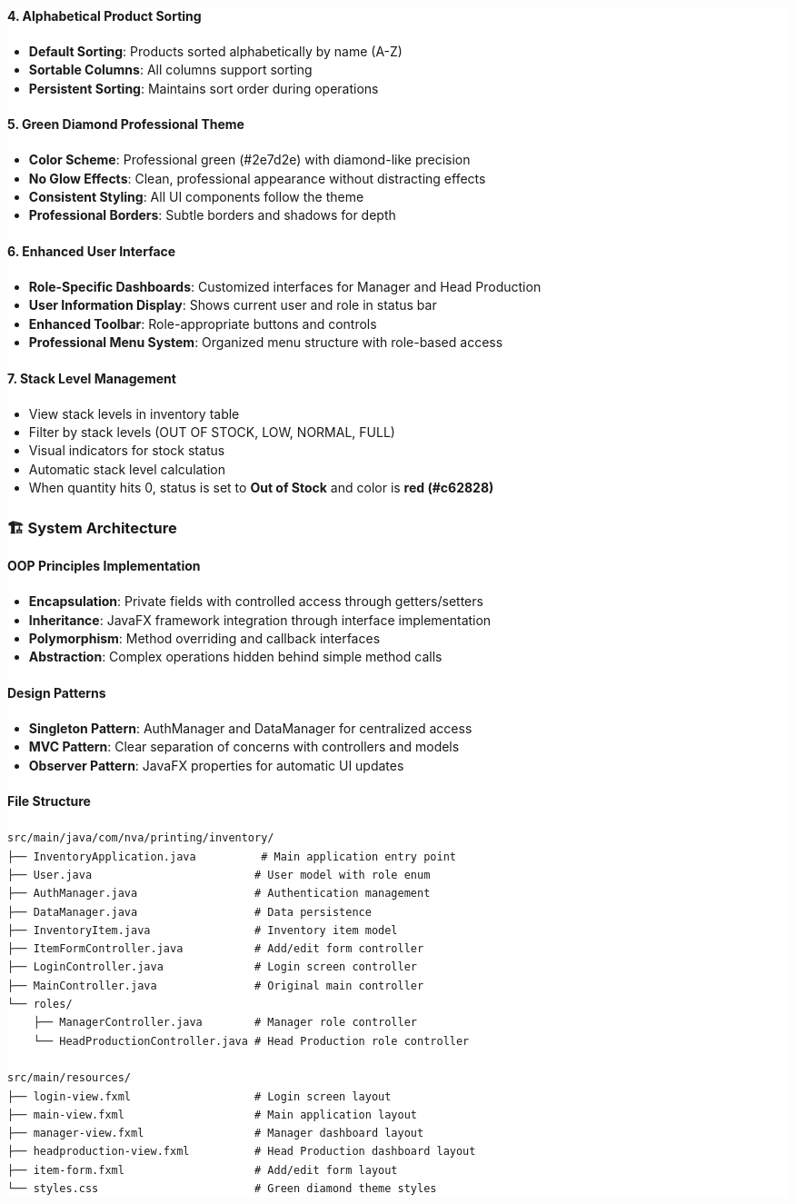 #### 4. **Alphabetical Product Sorting**
- **Default Sorting**: Products sorted alphabetically by name (A-Z)
- **Sortable Columns**: All columns support sorting
- **Persistent Sorting**: Maintains sort order during operations

#### 5. **Green Diamond Professional Theme**
- **Color Scheme**: Professional green (#2e7d2e) with diamond-like precision
- **No Glow Effects**: Clean, professional appearance without distracting effects
- **Consistent Styling**: All UI components follow the theme
- **Professional Borders**: Subtle borders and shadows for depth

#### 6. **Enhanced User Interface**
- **Role-Specific Dashboards**: Customized interfaces for Manager and Head Production
- **User Information Display**: Shows current user and role in status bar
- **Enhanced Toolbar**: Role-appropriate buttons and controls
- **Professional Menu System**: Organized menu structure with role-based access

#### 7. **Stack Level Management**
- View stack levels in inventory table
- Filter by stack levels (OUT OF STOCK, LOW, NORMAL, FULL)
- Visual indicators for stock status
- Automatic stack level calculation
- When quantity hits 0, status is set to **Out of Stock** and color is **red (#c62828)**

### 🏗️ System Architecture

#### **OOP Principles Implementation**
- **Encapsulation**: Private fields with controlled access through getters/setters
- **Inheritance**: JavaFX framework integration through interface implementation
- **Polymorphism**: Method overriding and callback interfaces
- **Abstraction**: Complex operations hidden behind simple method calls

#### **Design Patterns**
- **Singleton Pattern**: AuthManager and DataManager for centralized access
- **MVC Pattern**: Clear separation of concerns with controllers and models
- **Observer Pattern**: JavaFX properties for automatic UI updates

#### **File Structure**
```
src/main/java/com/nva/printing/inventory/
├── InventoryApplication.java          # Main application entry point
├── User.java                         # User model with role enum
├── AuthManager.java                  # Authentication management
├── DataManager.java                  # Data persistence
├── InventoryItem.java                # Inventory item model
├── ItemFormController.java           # Add/edit form controller
├── LoginController.java              # Login screen controller
├── MainController.java               # Original main controller
└── roles/
    ├── ManagerController.java        # Manager role controller
    └── HeadProductionController.java # Head Production role controller

src/main/resources/
├── login-view.fxml                   # Login screen layout
├── main-view.fxml                    # Main application layout
├── manager-view.fxml                 # Manager dashboard layout
├── headproduction-view.fxml          # Head Production dashboard layout
├── item-form.fxml                    # Add/edit form layout
└── styles.css                        # Green diamond theme styles
```
